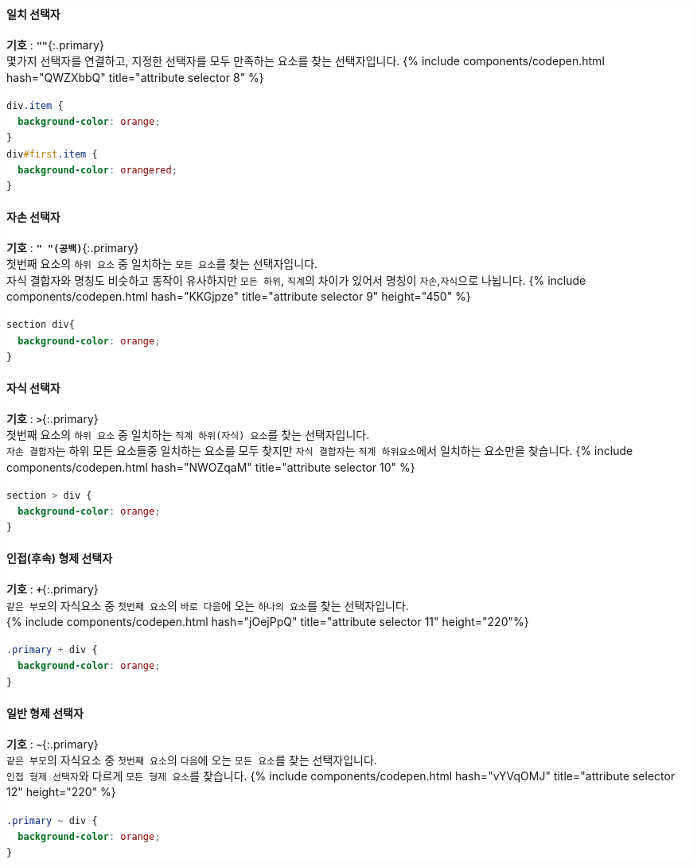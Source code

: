 
#### 일치 선택자
**기호** : **`""`**{:.primary}<br/>
몇가지 선택자를 연결하고, 지정한 선택자를 모두 만족하는 요소를 찾는 선택자입니다.
{% include components/codepen.html hash="QWZXbbQ" title="attribute selector 8" %}<br/>
~~~css
div.item {
  background-color: orange;
}
div#first.item {
  background-color: orangered;
}
~~~


#### 자손 선택자
**기호** : **`" "(공백)`**{:.primary}<br/>
첫번째 요소의 `하위 요소` 중 일치하는 `모든 요소`를 찾는 선택자입니다.<br/>
자식 결합자와 명칭도 비슷하고 동작이 유사하지만 `모든 하위`, `직계`의 차이가 있어서 명칭이 `자손`,`자식`으로 나뉩니다.
{% include components/codepen.html hash="KKGjpze" title="attribute selector 9" height="450" %}<br/>
~~~css
section div{
  background-color: orange;
}
~~~

#### 자식 선택자
**기호** : **`>`**{:.primary}<br/>
첫번째 요소의 `하위 요소` 중 일치하는 `직계 하위(자식) 요소`를 찾는 선택자입니다.<br/>
`자손 결합자`는 하위 모든 요소들중 일치하는 요소를 모두 찾지만 `자식 결합자`는 `직계 하위요소`에서 일치하는 요소만을 찾습니다.
{% include components/codepen.html hash="NWOZqaM" title="attribute selector 10" %}<br/>
~~~css
section > div {
  background-color: orange;
}
~~~

#### 인접(후속) 형제 선택자
**기호** : **`+`**{:.primary}<br/>
`같은 부모`의 자식요소 중 `첫번째 요소`의 `바로 다음`에 오는 `하나의 요소`를 찾는 선택자입니다.<br/>
{% include components/codepen.html hash="jOejPpQ" title="attribute selector 11" height="220"%}<br/>
~~~css
.primary + div {
  background-color: orange;
}
~~~

#### 일반 형제 선택자
**기호** : **`~`**{:.primary}<br/>
`같은 부모`의 자식요소 중 `첫번째 요소`의 `다음`에 오는 `모든 요소`를 찾는 선택자입니다.<br/>
`인접 형제 선택자`와 다르게 `모든 형제 요소`를 찾습니다.
{% include components/codepen.html hash="vYVqOMJ" title="attribute selector 12" height="220" %}<br/>
~~~css
.primary ~ div {
  background-color: orange;
}
~~~

